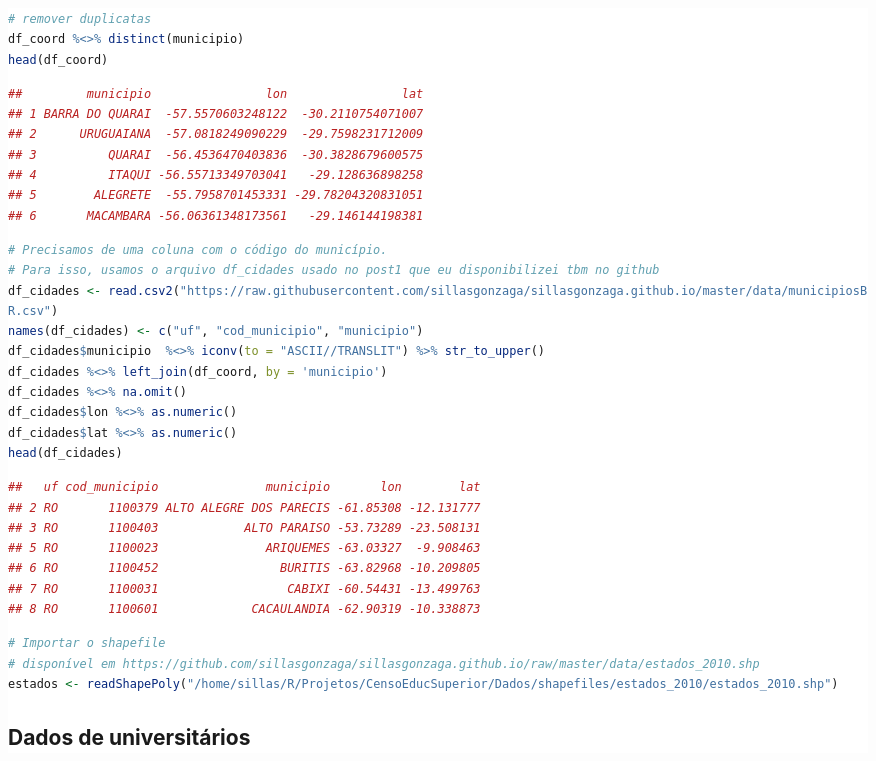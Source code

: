 ```r
# remover duplicatas
df_coord %<>% distinct(municipio)
head(df_coord)
```



```r
##         municipio                lon                lat
## 1 BARRA DO QUARAI  -57.5570603248122  -30.2110754071007
## 2      URUGUAIANA  -57.0818249090229  -29.7598231712009
## 3          QUARAI  -56.4536470403836  -30.3828679600575
## 4          ITAQUI -56.55713349703041   -29.128636898258
## 5        ALEGRETE  -55.7958701453331 -29.78204320831051
## 6       MACAMBARA -56.06361348173561   -29.146144198381
```



```r
# Precisamos de uma coluna com o código do município.
# Para isso, usamos o arquivo df_cidades usado no post1 que eu disponibilizei tbm no github
df_cidades <- read.csv2("https://raw.githubusercontent.com/sillasgonzaga/sillasgonzaga.github.io/master/data/municipiosBR.csv")
names(df_cidades) <- c("uf", "cod_municipio", "municipio")  
df_cidades$municipio  %<>% iconv(to = "ASCII//TRANSLIT") %>% str_to_upper()
df_cidades %<>% left_join(df_coord, by = 'municipio')
df_cidades %<>% na.omit()
df_cidades$lon %<>% as.numeric()
df_cidades$lat %<>% as.numeric()
head(df_cidades)
```



```r
##   uf cod_municipio               municipio       lon        lat
## 2 RO       1100379 ALTO ALEGRE DOS PARECIS -61.85308 -12.131777
## 3 RO       1100403            ALTO PARAISO -53.73289 -23.508131
## 5 RO       1100023               ARIQUEMES -63.03327  -9.908463
## 6 RO       1100452                 BURITIS -63.82968 -10.209805
## 7 RO       1100031                  CABIXI -60.54431 -13.499763
## 8 RO       1100601             CACAULANDIA -62.90319 -10.338873
```



```r
# Importar o shapefile
# disponível em https://github.com/sillasgonzaga/sillasgonzaga.github.io/raw/master/data/estados_2010.shp
estados <- readShapePoly("/home/sillas/R/Projetos/CensoEducSuperior/Dados/shapefiles/estados_2010/estados_2010.shp")
```

## Dados de universitários
